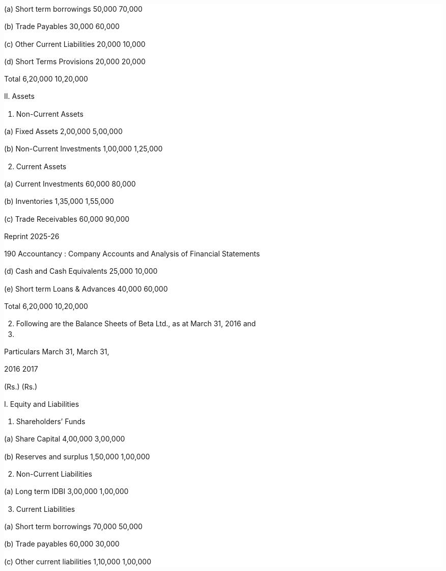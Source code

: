 (a) Short term borrowings 50,000 70,000

(b) Trade Payables 30,000 60,000

(c) Other Current Liabilities 20,000 10,000

(d) Short Terms Provisions 20,000 20,000

Total 6,20,000 10,20,000

II. Assets

1. Non-Current Assets

(a) Fixed Assets 2,00,000 5,00,000

(b) Non-Current Investments 1,00,000 1,25,000

2. Current Assets

(a) Current Investments 60,000 80,000

(b) Inventories 1,35,000 1,55,000

(c) Trade Receivables 60,000 90,000

Reprint 2025-26



190 Accountancy : Company Accounts and Analysis of Financial Statements

(d) Cash and Cash Equivalents 25,000 10,000

(e) Short term Loans & Advances 40,000 60,000

Total 6,20,000 10,20,000

2. Following are the Balance Sheets of Beta Ltd., as at March 31, 2016 and
2017.

Particulars March 31, March 31,

2016 2017

(Rs.) (Rs.)

I. Equity and Liabilities

1. Shareholders’ Funds

(a) Share Capital 4,00,000 3,00,000

(b) Reserves and surplus 1,50,000 1,00,000

2. Non-Current Liabilities

(a) Long term IDBI 3,00,000 1,00,000

3. Current Liabilities

(a) Short term borrowings 70,000 50,000

(b) Trade payables 60,000 30,000

(c) Other current liabilities 1,10,000 1,00,000
